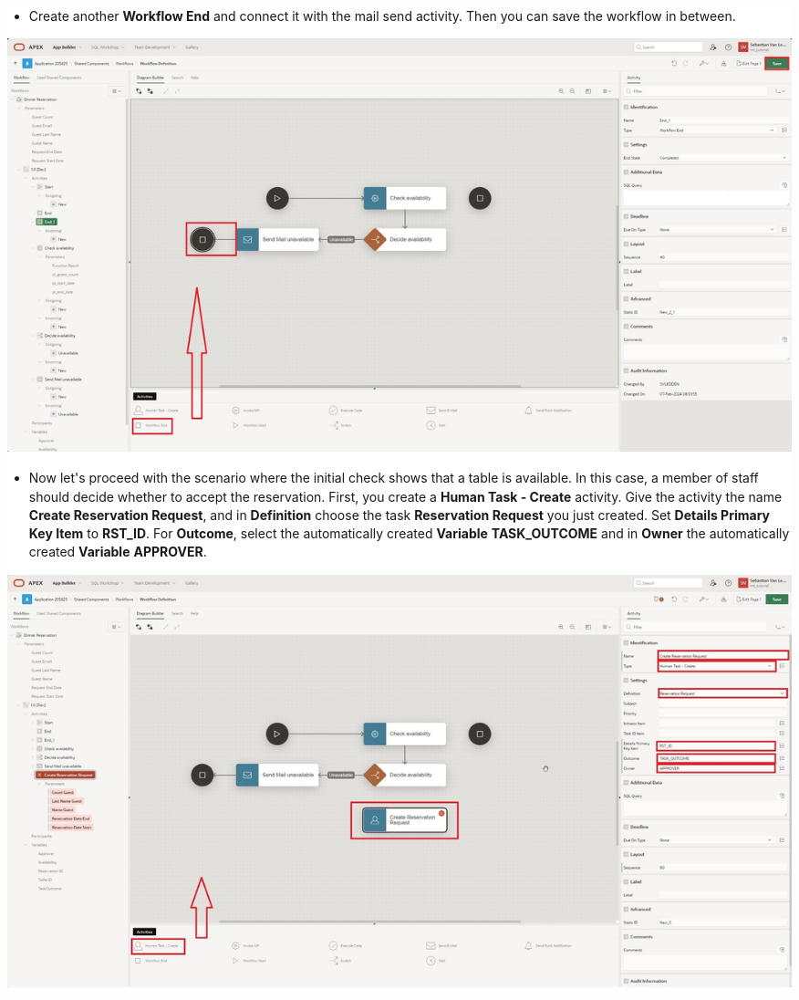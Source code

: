 - Create another **Workflow End** and connect it with the mail send activity. Then you can save the workflow in between.

![](../../assets/Chapter-21/APEX_Workflows_38.jpg)

- Now let's proceed with the scenario where the initial check shows that a table is available. In this case, a member of staff should decide whether to accept the reservation. First, you create a **Human Task - Create** activity. Give the activity the name **Create Reservation Request**, and in **Definition** choose the task **Reservation Request** you just created. Set **Details Primary Key Item** to **RST_ID**. For **Outcome**, select the automatically created **Variable** **TASK_OUTCOME** and in **Owner** the automatically created **Variable** **APPROVER**.

![](../../assets/Chapter-21/APEX_Workflows_39.jpg)
